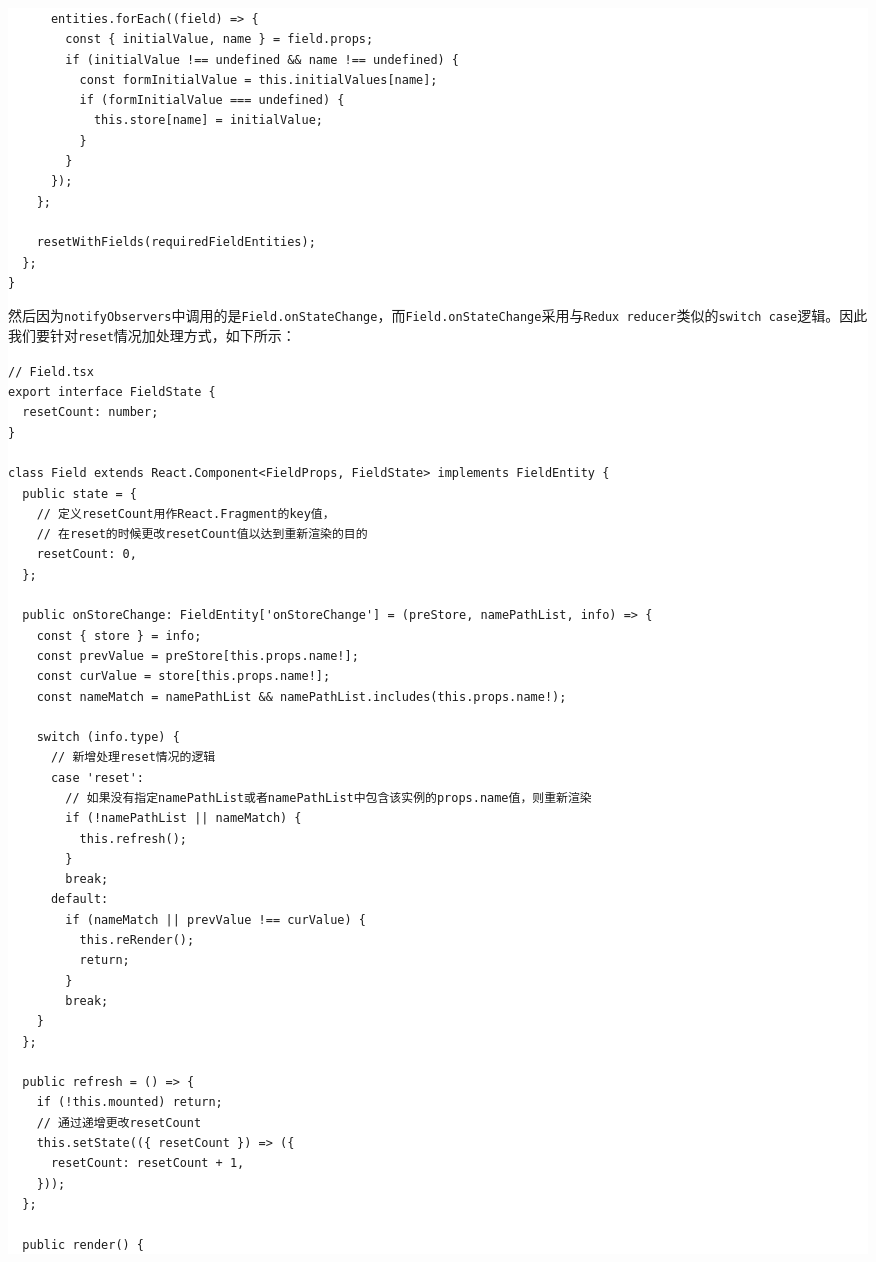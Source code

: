 ```tsx
      entities.forEach((field) => {
        const { initialValue, name } = field.props;
        if (initialValue !== undefined && name !== undefined) {
          const formInitialValue = this.initialValues[name];
          if (formInitialValue === undefined) {
            this.store[name] = initialValue;
          }
        }
      });
    };

    resetWithFields(requiredFieldEntities);
  };
}
```

然后因为`notifyObservers`中调用的是`Field.onStateChange`，而`Field.onStateChange`采用与`Redux reducer`类似的`switch case`逻辑。因此我们要针对`reset`情况加处理方式，如下所示：

```tsx
// Field.tsx
export interface FieldState {
  resetCount: number;
}

class Field extends React.Component<FieldProps, FieldState> implements FieldEntity {
  public state = {
    // 定义resetCount用作React.Fragment的key值，
    // 在reset的时候更改resetCount值以达到重新渲染的目的
    resetCount: 0,
  };

  public onStoreChange: FieldEntity['onStoreChange'] = (preStore, namePathList, info) => {
    const { store } = info;
    const prevValue = preStore[this.props.name!];
    const curValue = store[this.props.name!];
    const nameMatch = namePathList && namePathList.includes(this.props.name!);

    switch (info.type) {
      // 新增处理reset情况的逻辑
      case 'reset':
        // 如果没有指定namePathList或者namePathList中包含该实例的props.name值，则重新渲染
        if (!namePathList || nameMatch) {
          this.refresh();
        }
        break;
      default:
        if (nameMatch || prevValue !== curValue) {
          this.reRender();
          return;
        }
        break;
    }
  };

  public refresh = () => {
    if (!this.mounted) return;
    // 通过递增更改resetCount
    this.setState(({ resetCount }) => ({
      resetCount: resetCount + 1,
    }));
  };

  public render() {
```
